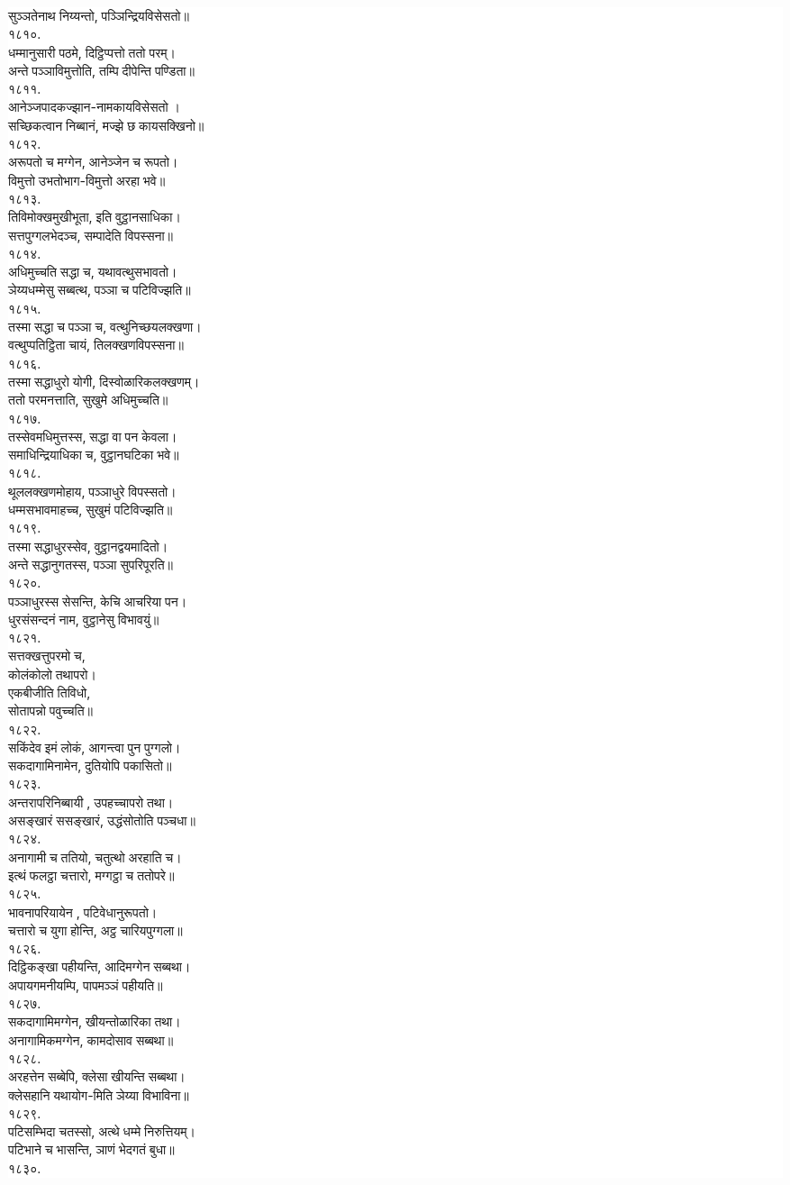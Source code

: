सुञ्ञतेनाथ निय्यन्तो, पञ्ञिन्द्रियविसेसतो॥  
१८१०.  
धम्मानुसारी पठमे, दिट्ठिप्पत्तो ततो परम्।  
अन्ते पञ्ञाविमुत्तोति, तम्पि दीपेन्ति पण्डिता॥  
१८११.  
आनेञ्जपादकज्झान-नामकायविसेसतो ।  
सच्छिकत्वान निब्बानं, मज्झे छ कायसक्खिनो॥  
१८१२.  
अरूपतो च मग्गेन, आनेञ्जेन च रूपतो।  
विमुत्तो उभतोभाग-विमुत्तो अरहा भवे॥  
१८१३.  
तिविमोक्खमुखीभूता, इति वुट्ठानसाधिका।  
सत्तपुग्गलभेदञ्च, सम्पादेति विपस्सना॥  
१८१४.  
अधिमुच्चति सद्धा च, यथावत्थुसभावतो।  
ञेय्यधम्मेसु सब्बत्थ, पञ्ञा च पटिविज्झति॥  
१८१५.  
तस्मा सद्धा च पञ्ञा च, वत्थुनिच्छयलक्खणा।  
वत्थुप्पतिट्ठिता चायं, तिलक्खणविपस्सना॥  
१८१६.  
तस्मा सद्धाधुरो योगी, दिस्वोळारिकलक्खणम्।  
ततो परमनत्ताति, सुखुमे अधिमुच्चति॥  
१८१७.  
तस्सेवमधिमुत्तस्स, सद्धा वा पन केवला।  
समाधिन्द्रियाधिका च, वुट्ठानघटिका भवे॥  
१८१८.  
थूललक्खणमोहाय, पञ्ञाधुरे विपस्सतो।  
धम्मसभावमाहच्च, सुखुमं पटिविज्झति॥  
१८१९.  
तस्मा सद्धाधुरस्सेव, वुट्ठानद्वयमादितो।  
अन्ते सद्धानुगतस्स, पञ्ञा सुपरिपूरति॥  
१८२०.  
पञ्ञाधुरस्स सेसन्ति, केचि आचरिया पन।  
धुरसंसन्दनं नाम, वुट्ठानेसु विभावयुं॥  
१८२१.  
सत्तक्खत्तुपरमो च,  
कोलंकोलो तथापरो।  
एकबीजीति तिविधो,  
सोतापन्नो पवुच्चति॥  
१८२२.  
सकिंदेव इमं लोकं, आगन्त्वा पुन पुग्गलो।  
सकदागामिनामेन, दुतियोपि पकासितो॥  
१८२३.  
अन्तरापरिनिब्बायी , उपहच्चापरो तथा।  
असङ्खारं ससङ्खारं, उद्धंसोतोति पञ्चधा॥  
१८२४.  
अनागामी च ततियो, चतुत्थो अरहाति च।  
इत्थं फलट्ठा चत्तारो, मग्गट्ठा च ततोपरे॥  
१८२५.  
भावनापरियायेन , पटिवेधानुरूपतो।  
चत्तारो च युगा होन्ति, अट्ठ चारियपुग्गला॥  
१८२६.  
दिट्ठिकङ्खा पहीयन्ति, आदिमग्गेन सब्बथा।  
अपायगमनीयम्पि, पापमञ्ञं पहीयति॥  
१८२७.  
सकदागामिमग्गेन, खीयन्तोळारिका तथा।  
अनागामिकमग्गेन, कामदोसाव सब्बथा॥  
१८२८.  
अरहत्तेन सब्बेपि, क्लेसा खीयन्ति सब्बथा।  
क्लेसहानि यथायोग-मिति ञेय्या विभाविना॥  
१८२९.  
पटिसम्भिदा चतस्सो, अत्थे धम्मे निरुत्तियम्।  
पटिभाने च भासन्ति, ञाणं भेदगतं बुधा॥  
१८३०.  